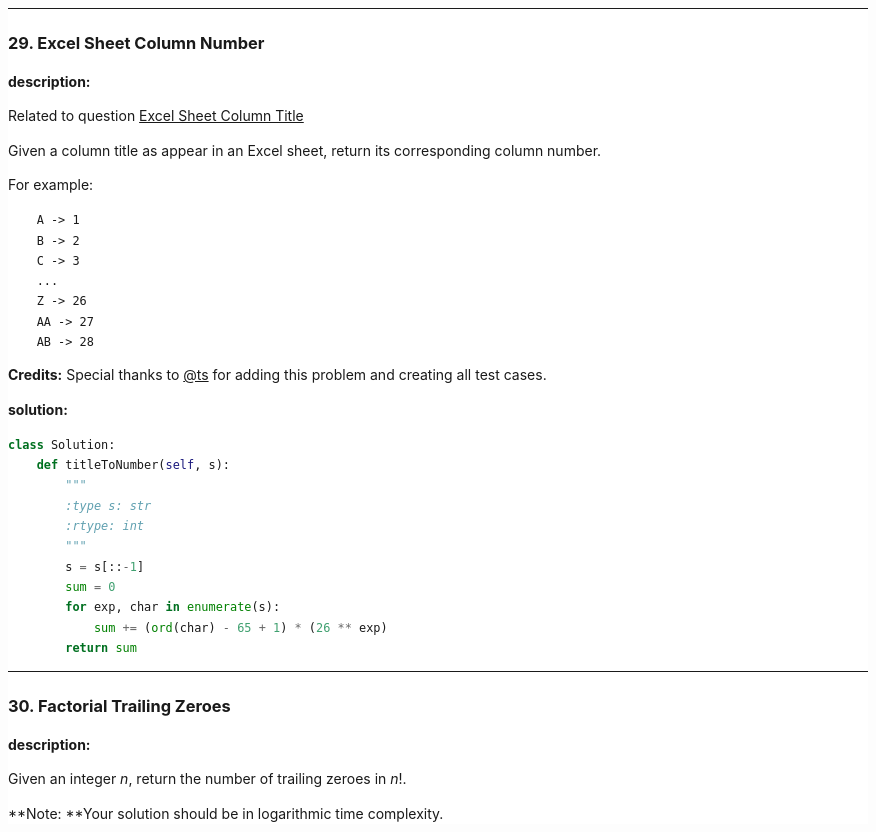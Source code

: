 

---



### 29. Excel Sheet Column Number

**description:**

Related to question [Excel Sheet Column Title](https://leetcode.com/problems/excel-sheet-column-title/)

Given a column title as appear in an Excel sheet, return its corresponding column number.

For example:

```
    A -> 1
    B -> 2
    C -> 3
    ...
    Z -> 26
    AA -> 27
    AB -> 28 
```

**Credits:**
Special thanks to [@ts](https://leetcode.com/discuss/user/ts) for adding this problem and creating all test cases.

**solution:**

```python
class Solution:
    def titleToNumber(self, s):
        """
        :type s: str
        :rtype: int
        """
        s = s[::-1]
        sum = 0
        for exp, char in enumerate(s):
            sum += (ord(char) - 65 + 1) * (26 ** exp)
        return sum
```



---



### 30. Factorial Trailing Zeroes

**description:**

Given an integer *n*, return the number of trailing zeroes in *n*!.

**Note: **Your solution should be in logarithmic time complexity.

